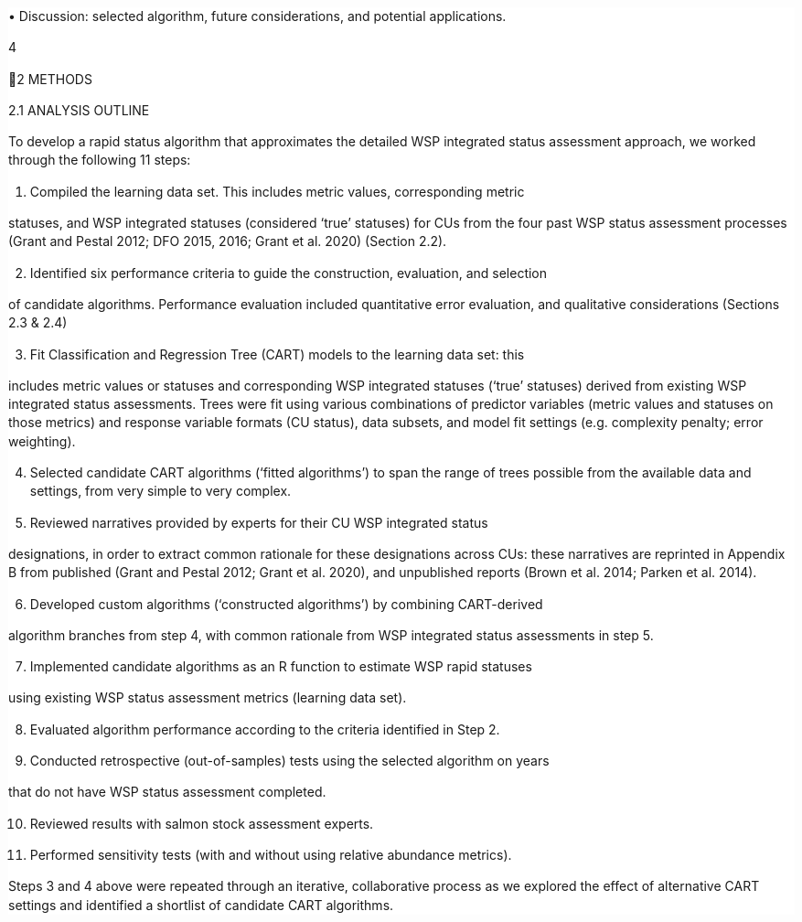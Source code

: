 •  Discussion: selected algorithm, future considerations, and potential applications.

4

2  METHODS

2.1  ANALYSIS OUTLINE

To develop a rapid status algorithm that approximates the detailed WSP integrated status
assessment approach, we worked through the following 11 steps:

1.  Compiled the learning data set. This includes metric values, corresponding metric

statuses, and WSP integrated statuses (considered ‘true’ statuses) for CUs from the
four past WSP status assessment processes (Grant and Pestal 2012; DFO 2015,
2016; Grant et al. 2020) (Section 2.2).

2.  Identified six performance criteria to guide the construction, evaluation, and selection

of candidate algorithms. Performance evaluation included quantitative error
evaluation, and qualitative considerations (Sections 2.3 & 2.4)

3.  Fit Classification and Regression Tree (CART) models to the learning data set: this

includes metric values or statuses and corresponding WSP integrated statuses (‘true’
statuses) derived from existing WSP integrated status assessments. Trees were fit
using various combinations of predictor variables (metric values and statuses on those
metrics) and response variable formats (CU status), data subsets, and model fit
settings (e.g. complexity penalty; error weighting).

4.  Selected candidate CART algorithms (‘fitted algorithms’) to span the range of trees
possible from the available data and settings, from very simple to very complex.

5.  Reviewed narratives provided by experts for their CU WSP integrated status

designations, in order to extract common rationale for these designations across CUs:
these narratives are reprinted in Appendix B from published (Grant and Pestal 2012;
Grant et al. 2020), and unpublished reports (Brown et al. 2014; Parken et al. 2014).

6.  Developed custom algorithms (‘constructed algorithms’) by combining CART-derived

algorithm branches from step 4, with common rationale from WSP integrated status
assessments in step 5.

7.  Implemented candidate algorithms as an R function to estimate WSP rapid statuses

using existing WSP status assessment metrics (learning data set).

8.  Evaluated algorithm performance according to the criteria identified in Step 2.

9.  Conducted retrospective (out-of-samples) tests using the selected algorithm on years

that do not have WSP status assessment completed.

10. Reviewed results with salmon stock assessment experts.

11. Performed sensitivity tests (with and without using relative abundance metrics).

Steps 3 and 4 above were repeated through an iterative, collaborative process as we
explored the effect of alternative CART settings and identified a shortlist of candidate CART
algorithms.
